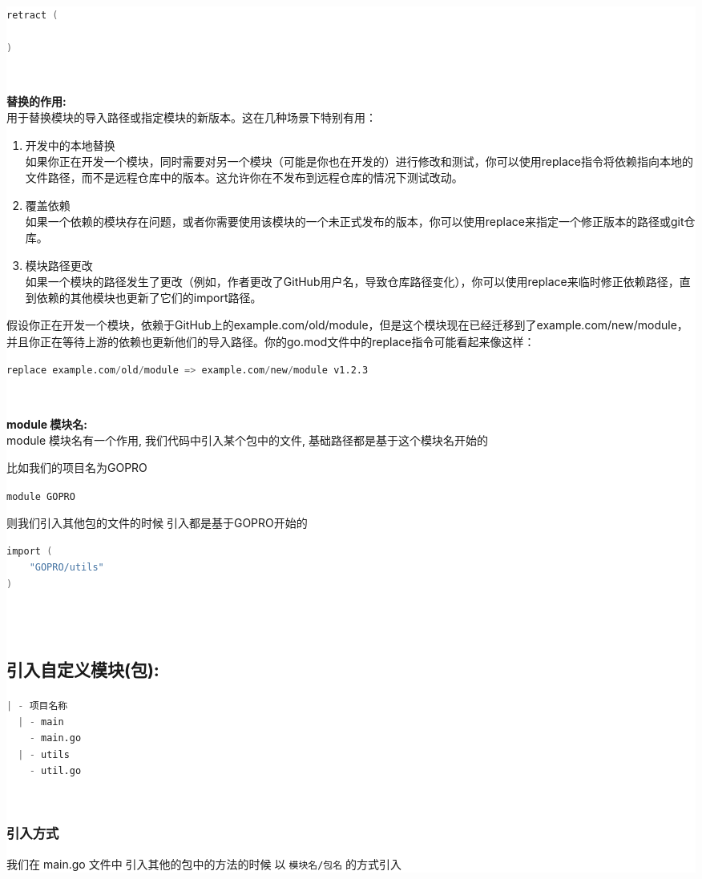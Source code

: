 ```s
retract (

)
```

<br>

**替换的作用:**  
用于替换模块的导入路径或指定模块的新版本。这在几种场景下特别有用：

1. 开发中的本地替换  
如果你正在开发一个模块，同时需要对另一个模块（可能是你也在开发的）进行修改和测试，你可以使用replace指令将依赖指向本地的文件路径，而不是远程仓库中的版本。这允许你在不发布到远程仓库的情况下测试改动。

2. 覆盖依赖  
如果一个依赖的模块存在问题，或者你需要使用该模块的一个未正式发布的版本，你可以使用replace来指定一个修正版本的路径或git仓库。

3. 模块路径更改  
如果一个模块的路径发生了更改（例如，作者更改了GitHub用户名，导致仓库路径变化），你可以使用replace来临时修正依赖路径，直到依赖的其他模块也更新了它们的import路径。

假设你正在开发一个模块，依赖于GitHub上的example.com/old/module，但是这个模块现在已经迁移到了example.com/new/module，并且你正在等待上游的依赖也更新他们的导入路径。你的go.mod文件中的replace指令可能看起来像这样：
```s
replace example.com/old/module => example.com/new/module v1.2.3
```

<br>

**module 模块名:**  
module 模块名有一个作用, 我们代码中引入某个包中的文件, 基础路径都是基于这个模块名开始的

比如我们的项目名为GOPRO
```s
module GOPRO
```

则我们引入其他包的文件的时候 引入都是基于GOPRO开始的
```s
import (
	"GOPRO/utils"
)
```

<br><br>

## 引入自定义模块(包):
```s
| - 项目名称
  | - main
    - main.go
  | - utils
    - util.go
```

<br>

### 引入方式
我们在 main.go 文件中 引入其他的包中的方法的时候 以 ``模块名/包名`` 的方式引入
